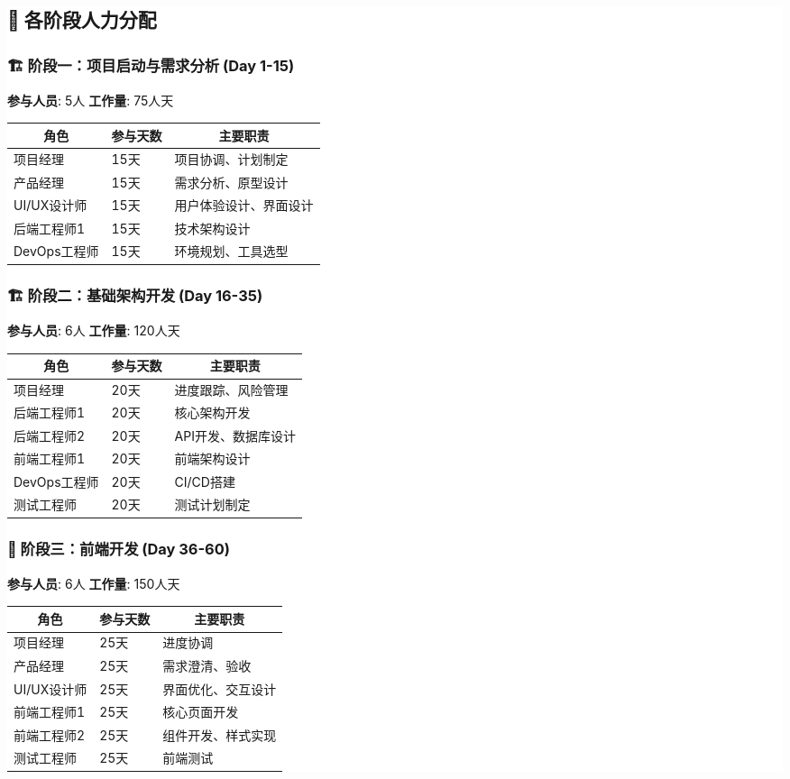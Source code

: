 
## 📅 各阶段人力分配

### 🏗️ 阶段一：项目启动与需求分析 (Day 1-15)

**参与人员**: 5人
**工作量**: 75人天

| 角色 | 参与天数 | 主要职责 |
|------|----------|----------|
| 项目经理 | 15天 | 项目协调、计划制定 |
| 产品经理 | 15天 | 需求分析、原型设计 |
| UI/UX设计师 | 15天 | 用户体验设计、界面设计 |
| 后端工程师1 | 15天 | 技术架构设计 |
| DevOps工程师 | 15天 | 环境规划、工具选型 |

### 🏗️ 阶段二：基础架构开发 (Day 16-35)

**参与人员**: 6人
**工作量**: 120人天

| 角色 | 参与天数 | 主要职责 |
|------|----------|----------|
| 项目经理 | 20天 | 进度跟踪、风险管理 |
| 后端工程师1 | 20天 | 核心架构开发 |
| 后端工程师2 | 20天 | API开发、数据库设计 |
| 前端工程师1 | 20天 | 前端架构设计 |
| DevOps工程师 | 20天 | CI/CD搭建 |
| 测试工程师 | 20天 | 测试计划制定 |

### 🎨 阶段三：前端开发 (Day 36-60)

**参与人员**: 6人
**工作量**: 150人天

| 角色 | 参与天数 | 主要职责 |
|------|----------|----------|
| 项目经理 | 25天 | 进度协调 |
| 产品经理 | 25天 | 需求澄清、验收 |
| UI/UX设计师 | 25天 | 界面优化、交互设计 |
| 前端工程师1 | 25天 | 核心页面开发 |
| 前端工程师2 | 25天 | 组件开发、样式实现 |
| 测试工程师 | 25天 | 前端测试 |
